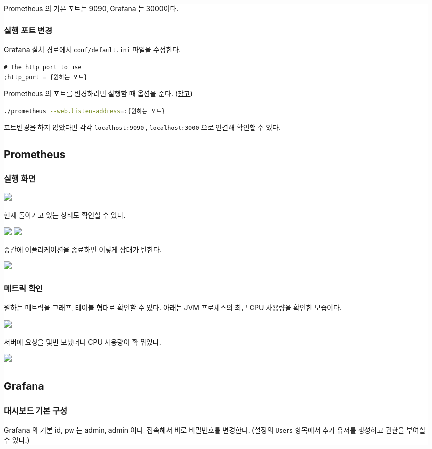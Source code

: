 Prometheus 의 기본 포트는 9090, Grafana 는 3000이다.

### 실행 포트 변경

Grafana 설치 경로에서 `conf/default.ini` 파일을 수정한다.

```jsx
# The http port to use
;http_port = {원하는 포트}
```

Prometheus 의 포트를 변경하려면 실행할 때 옵션을 준다. ([참고](https://stackoverflow.com/questions/47414593/configure-prometheus-to-use-non-default-port))

```bash
./prometheus --web.listen-address=:{원하는 포트}
```

포트변경을 하지 않았다면 각각 `localhost:9090` , `localhost:3000` 으로 연결해 확인할 수 있다.


## Prometheus

### 실행 화면

<img src="https://user-images.githubusercontent.com/52682603/139259003-c16892c5-ebd0-43b7-b6dc-fff4673e6141.png" width=85%>

현재 돌아가고 있는 상태도 확인할 수 있다.

<img src="https://user-images.githubusercontent.com/52682603/139259141-5246249c-2685-4d67-9a92-0e655bc069a8.png" width=85%>

<img src="https://user-images.githubusercontent.com/52682603/139259234-f2b723ad-9323-431a-b129-e788618f9b7c.png" width=85%>

중간에 어플리케이션을 종료하면 이렇게 상태가 변한다.

<img src="https://user-images.githubusercontent.com/52682603/139259317-fc747503-9ae4-49c3-b859-c09cba5b6f16.png" width=85%>

### 메트릭 확인

원하는 메트릭을 그래프, 테이블 형태로 확인할 수 있다. 아래는 JVM 프로세스의 최근 CPU 사용량을 확인한 모습이다.

<img src="https://user-images.githubusercontent.com/52682603/139259378-b175f34e-9718-40b3-a7f2-175b65344f7f.png" width=85%>

서버에 요청을 몇번 보냈더니 CPU 사용량이 확 뛰었다.

<img src="https://user-images.githubusercontent.com/52682603/139259458-a862086d-84ec-4350-8952-c41579546698.png" width=85%>

</br>

## Grafana

### 대시보드 기본 구성

Grafana 의 기본 id, pw 는 admin, admin 이다. 접속해서 바로 비밀번호를 변경한다. (설정의 `Users` 항목에서 추가 유저를 생성하고 권한을 부여할 수 있다.)
